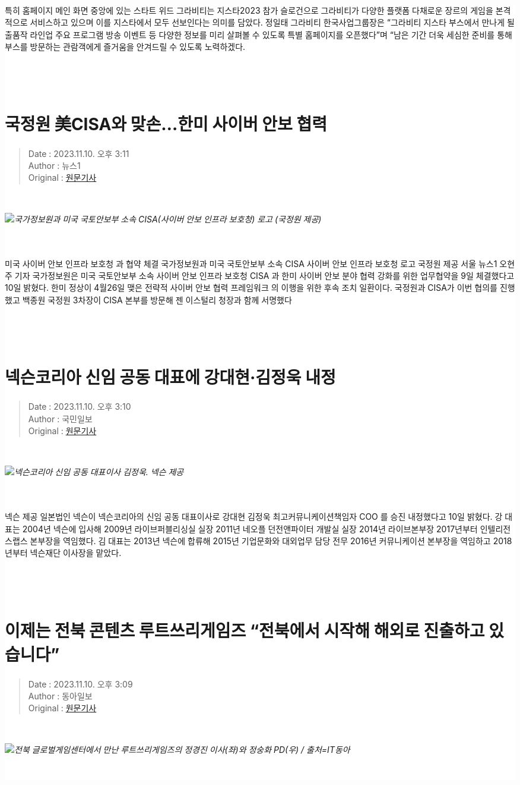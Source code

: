 특히 홈페이지 메인 화면 중앙에 있는 스타트 위드 그라비티는 지스타2023 참가 슬로건으로 그라비티가 다양한 플랫폼 다채로운 장르의 게임을 본격적으로 서비스하고 있으며 이를 지스타에서 모두 선보인다는 의미를 담았다.
정일태 그라비티 한국사업그룹장은 “그라비티 지스타 부스에서 만나게 될 출품작 라인업 주요 프로그램 방송 이벤트 등 다양한 정보를 미리 살펴볼 수 있도록 특별 홈페이지를 오픈했다”며 “남은 기간 더욱 세심한 준비를 통해 부스를 방문하는 관람객에게 즐거움을 안겨드릴 수 있도록 노력하겠다.  
<br/><br/><br/>  

  
# 국정원 美CISA와 맞손…한미 사이버 안보 협력  
  
> Date : 2023.11.10. 오후 3:11  
> Author : 뉴스1  
> Original : [원문기사](https://n.news.naver.com/mnews/article/421/0007167803?sid=105)  
<br/>  
  
<img src="https://imgnews.pstatic.net/image/421/2023/11/10/0007167803_001_20231110151101363.jpg?type=w647" id="img1"></img><em class="img_desc">국가정보원과 미국 국토안보부 소속 CISA(사이버 안보 인프라 보호청) 로고 (국정원 제공)</em>  
<br/><br/>  
  
미국 사이버 안보 인프라 보호청 과 협약 체결 국가정보원과 미국 국토안보부 소속 CISA 사이버 안보 인프라 보호청 로고 국정원 제공 서울 뉴스1 오현주 기자 국가정보원은 미국 국토안보부 소속 사이버 안보 인프라 보호청 CISA 과 한미 사이버 안보 분야 협력 강화를 위한 업무협약을 9일 체결했다고 10일 밝혔다. 한미 정상이 4월26일 맺은 전략적 사이버 안보 협력 프레임워크 의 이행을 위한 후속 조치 일환이다. 국정원과 CISA가 이번 협의를 진행했고 백종원 국정원 3차장이 CISA 본부를 방문해 젠 이스털리 청장과 함께 서명했다  
<br/><br/><br/>  

  
# 넥슨코리아 신임 공동 대표에 강대현·김정욱 내정  
  
> Date : 2023.11.10. 오후 3:10  
> Author : 국민일보  
> Original : [원문기사](https://n.news.naver.com/mnews/article/005/0001651148?sid=105)  
<br/>  
  
<img src="https://imgnews.pstatic.net/image/005/2023/11/10/2023111011055332021_1699581954_0018858469_20231110151002779.jpg?type=w647" id="img1"></img><em class="img_desc">넥슨코리아 신임 공동 대표이사 김정욱. 넥슨 제공</em>  
<br/><br/>  
  
넥슨 제공 일본법인 넥슨이 넥슨코리아의 신임 공동 대표이사로 강대현 김정욱 최고커뮤니케이션책임자 COO 를 승진 내정했다고 10일 밝혔다.
강 대표는 2004년 넥슨에 입사해 2009년 라이브퍼블리싱실 실장 2011년 네오플 던전앤파이터 개발실 실장 2014년 라이브본부장 2017년부터 인텔리전스랩스 본부장을 역임했다.
김 대표는 2013년 넥슨에 합류해 2015년 기업문화와 대외업무 담당 전무 2016년 커뮤니케이션 본부장을 역임하고 2018년부터 넥슨재단 이사장을 맡았다.  
<br/><br/><br/>  

  
# 이제는 전북 콘텐츠 루트쓰리게임즈 “전북에서 시작해 해외로 진출하고 있습니다”  
  
> Date : 2023.11.10. 오후 3:09  
> Author : 동아일보  
> Original : [원문기사](https://n.news.naver.com/mnews/article/020/0003530464?sid=105)  
<br/>  
  
<img src="https://imgnews.pstatic.net/image/020/2023/11/10/0003530464_001_20231110150901060.jpg?type=w647" id="img1"></img><em class="img_desc">전북 글로벌게임센터에서 만난 루트쓰리게임즈의 정경진 이사(좌)와 정숭화 PD(우) / 출처=IT동아</em>  
<br/><br/>  
  